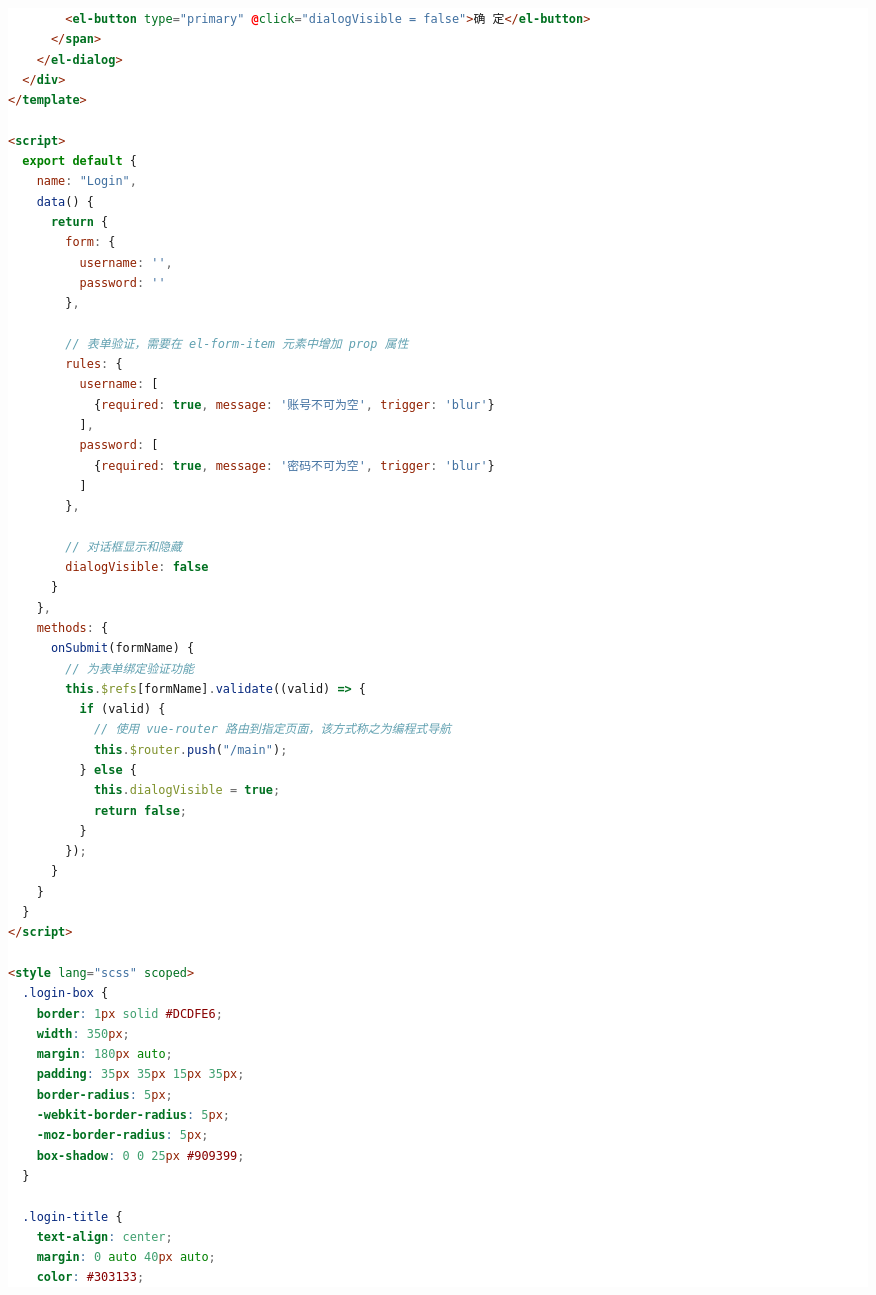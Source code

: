 ```html
        <el-button type="primary" @click="dialogVisible = false">确 定</el-button>
      </span>
    </el-dialog>
  </div>
</template>

<script>
  export default {
    name: "Login",
    data() {
      return {
        form: {
          username: '',
          password: ''
        },

        // 表单验证，需要在 el-form-item 元素中增加 prop 属性
        rules: {
          username: [
            {required: true, message: '账号不可为空', trigger: 'blur'}
          ],
          password: [
            {required: true, message: '密码不可为空', trigger: 'blur'}
          ]
        },

        // 对话框显示和隐藏
        dialogVisible: false
      }
    },
    methods: {
      onSubmit(formName) {
        // 为表单绑定验证功能
        this.$refs[formName].validate((valid) => {
          if (valid) {
            // 使用 vue-router 路由到指定页面，该方式称之为编程式导航
            this.$router.push("/main");
          } else {
            this.dialogVisible = true;
            return false;
          }
        });
      }
    }
  }
</script>

<style lang="scss" scoped>
  .login-box {
    border: 1px solid #DCDFE6;
    width: 350px;
    margin: 180px auto;
    padding: 35px 35px 15px 35px;
    border-radius: 5px;
    -webkit-border-radius: 5px;
    -moz-border-radius: 5px;
    box-shadow: 0 0 25px #909399;
  }

  .login-title {
    text-align: center;
    margin: 0 auto 40px auto;
    color: #303133;
```
